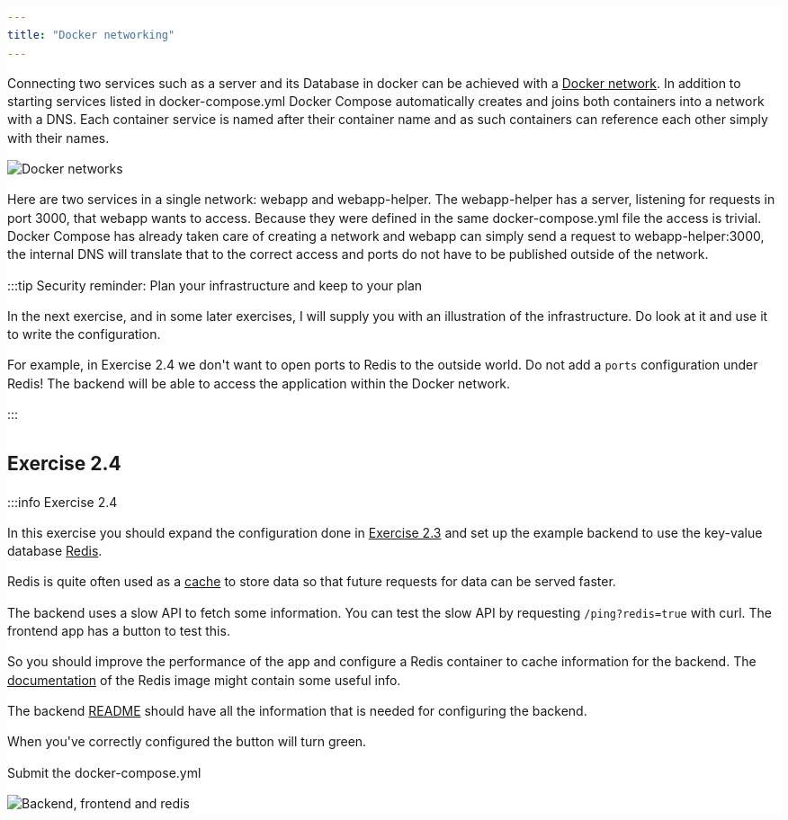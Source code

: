 ```yaml
---
title: "Docker networking"
---
```


Connecting two services such as a server and its Database in docker can be achieved with a [Docker network](https://docs.docker.com/network/). In addition to starting services listed in docker-compose.yml Docker Compose automatically creates and joins both containers into a network with a DNS. Each container service is named after their container name and as such containers can reference each other simply with their names.

![Docker networks](/img/2/docker-networks.png)

Here are two services in a single network: webapp and webapp-helper. The webapp-helper has a server, listening for requests in port 3000, that webapp wants to access. Because they were defined in the same docker-compose.yml file the access is trivial. Docker Compose has already taken care of creating a network and webapp can simply send a request to webapp-helper:3000, the internal DNS will translate that to the correct access and ports do not have to be published outside of the network.

:::tip Security reminder: Plan your infrastructure and keep to your plan

In the next exercise, and in some later exercises, I will supply you with an illustration of the infrastructure. Do look at it and use it to write the configuration.

For example, in Exercise 2.4 we don't want to open ports to Redis to the outside world. Do not add a `ports` configuration under Redis! The backend will be able to access the application within the Docker network.

:::

## Exercise 2.4

:::info Exercise 2.4

In this exercise you should expand the configuration done in [Exercise 2.3](/part-2/section-1#exercises-22---23) and set up the example backend to use the key-value database [Redis](https://redis.com/).

Redis is quite often used as a [cache](https://en.wikipedia.org/wiki/Cache_(computing)) to store data so that future requests for data can be served faster.

The backend uses a slow API to fetch some information. You can test the slow API by requesting `/ping?redis=true` with curl. The frontend app has a button to test this.

So you should improve the performance of the app and configure a Redis container to cache information for the backend. The
[documentation](https://hub.docker.com/_/redis/) of the Redis image might contain some useful info.

The backend [README](https://github.com/docker-hy/material-applications/tree/main/example-backend) should have all the information that is needed for configuring the backend.

When you've correctly configured the button will turn green.

Submit the docker-compose.yml

  ![Backend, frontend and redis](/img/exercises/back-front-and-redis.png)
